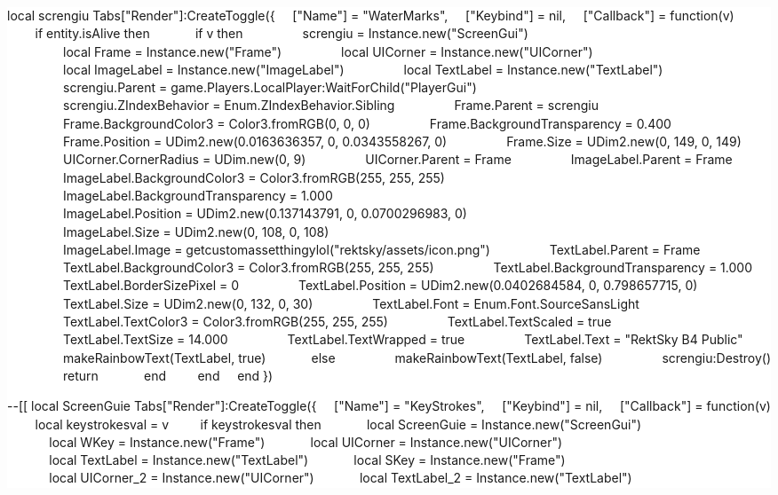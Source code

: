  local screngiu 
 Tabs["Render"]:CreateToggle({ 
     ["Name"] = "WaterMarks", 
     ["Keybind"] = nil, 
     ["Callback"] = function(v) 
         if entity.isAlive then 
             if v then 
                 screngiu = Instance.new("ScreenGui") 
                 local Frame = Instance.new("Frame") 
                 local UICorner = Instance.new("UICorner") 
                 local ImageLabel = Instance.new("ImageLabel") 
                 local TextLabel = Instance.new("TextLabel") 
                 screngiu.Parent = game.Players.LocalPlayer:WaitForChild("PlayerGui") 
                 screngiu.ZIndexBehavior = Enum.ZIndexBehavior.Sibling 
                 Frame.Parent = screngiu 
                 Frame.BackgroundColor3 = Color3.fromRGB(0, 0, 0) 
                 Frame.BackgroundTransparency = 0.400 
                 Frame.Position = UDim2.new(0.0163636357, 0, 0.0343558267, 0) 
                 Frame.Size = UDim2.new(0, 149, 0, 149) 
                 UICorner.CornerRadius = UDim.new(0, 9) 
                 UICorner.Parent = Frame 
                 ImageLabel.Parent = Frame 
                 ImageLabel.BackgroundColor3 = Color3.fromRGB(255, 255, 255) 
                 ImageLabel.BackgroundTransparency = 1.000 
                 ImageLabel.Position = UDim2.new(0.137143791, 0, 0.0700296983, 0) 
                 ImageLabel.Size = UDim2.new(0, 108, 0, 108) 
                 ImageLabel.Image = getcustomassetthingylol("rektsky/assets/icon.png") 
                 TextLabel.Parent = Frame 
                 TextLabel.BackgroundColor3 = Color3.fromRGB(255, 255, 255) 
                 TextLabel.BackgroundTransparency = 1.000 
                 TextLabel.BorderSizePixel = 0 
                 TextLabel.Position = UDim2.new(0.0402684584, 0, 0.798657715, 0) 
                 TextLabel.Size = UDim2.new(0, 132, 0, 30) 
                 TextLabel.Font = Enum.Font.SourceSansLight 
                 TextLabel.TextColor3 = Color3.fromRGB(255, 255, 255) 
                 TextLabel.TextScaled = true 
                 TextLabel.TextSize = 14.000 
                 TextLabel.TextWrapped = true 
                 TextLabel.Text = "RektSky B4 Public" 
                 makeRainbowText(TextLabel, true) 
             else 
                 makeRainbowText(TextLabel, false) 
                 screngiu:Destroy() 
                 return 
             end 
         end 
     end 
 }) 
  
 --[[ 
 local ScreenGuie 
 Tabs["Render"]:CreateToggle({ 
     ["Name"] = "KeyStrokes", 
     ["Keybind"] = nil, 
     ["Callback"] = function(v) 
         local keystrokesval = v 
         if keystrokesval then 
             local ScreenGuie = Instance.new("ScreenGui") 
             local WKey = Instance.new("Frame") 
             local UICorner = Instance.new("UICorner") 
             local TextLabel = Instance.new("TextLabel") 
             local SKey = Instance.new("Frame") 
             local UICorner_2 = Instance.new("UICorner") 
             local TextLabel_2 = Instance.new("TextLabel") 